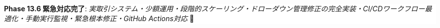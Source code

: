 
**Phase 13.6 緊急対応完了**: *実取引システム・少額運用・段階的スケーリング・ドローダウン管理修正の完全実装・CI/CDワークフロー最適化・手動実行監視・緊急根本修正・GitHub Actions対応* 🚀